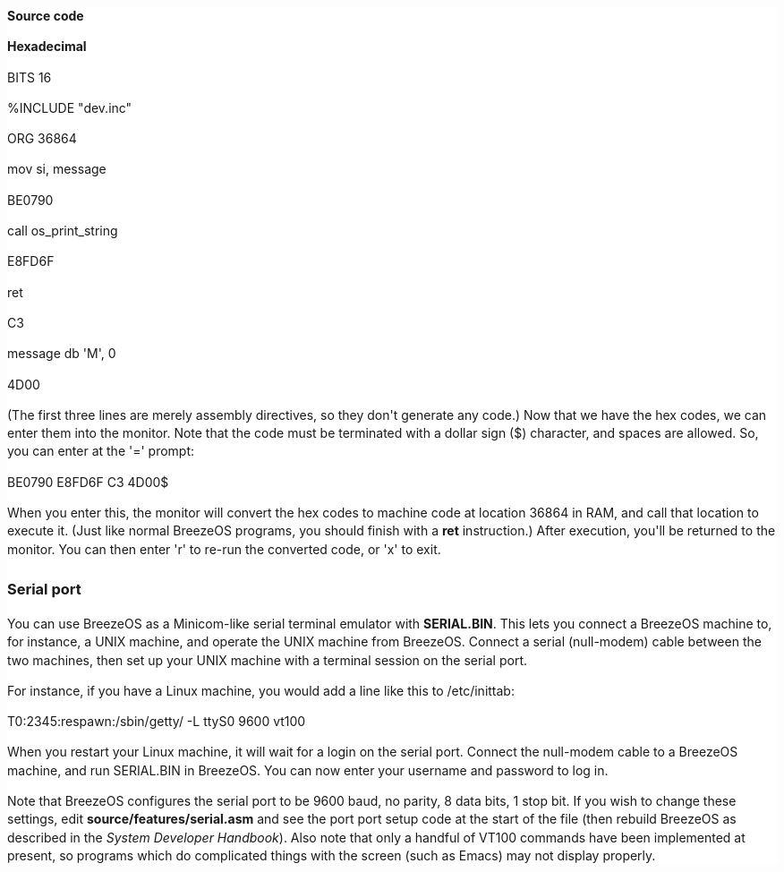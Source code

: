 **Source code**

**Hexadecimal**

BITS 16

 

%INCLUDE "dev.inc"

 

ORG 36864

 

mov si, message

BE0790

call os\_print\_string

E8FD6F

ret

C3

message db 'M', 0

4D00

  

(The first three lines are merely assembly directives, so they don't generate any code.) Now that we have the hex codes, we can enter them into the monitor. Note that the code must be terminated with a dollar sign ($) character, and spaces are allowed. So, you can enter at the '=' prompt:

BE0790 E8FD6F C3 4D00$

When you enter this, the monitor will convert the hex codes to machine code at location 36864 in RAM, and call that location to execute it. (Just like normal BreezeOS programs, you should finish with a **ret** instruction.) After execution, you'll be returned to the monitor. You can then enter 'r' to re-run the converted code, or 'x' to exit.

  

### Serial port

You can use BreezeOS as a Minicom-like serial terminal emulator with **SERIAL.BIN**. This lets you connect a BreezeOS machine to, for instance, a UNIX machine, and operate the UNIX machine from BreezeOS. Connect a serial (null-modem) cable between the two machines, then set up your UNIX machine with a terminal session on the serial port.

For instance, if you have a Linux machine, you would add a line like this to /etc/inittab:

T0:2345:respawn:/sbin/getty/ -L ttyS0 9600 vt100

When you restart your Linux machine, it will wait for a login on the serial port. Connect the null-modem cable to a BreezeOS machine, and run SERIAL.BIN in BreezeOS. You can now enter your username and password to log in.

Note that BreezeOS configures the serial port to be 9600 baud, no parity, 8 data bits, 1 stop bit. If you wish to change these settings, edit **source/features/serial.asm** and see the port port setup code at the start of the file (then rebuild BreezeOS as described in the _System Developer Handbook_). Also note that only a handful of VT100 commands have been implemented at present, so programs which do complicated things with the screen (such as Emacs) may not display properly.
